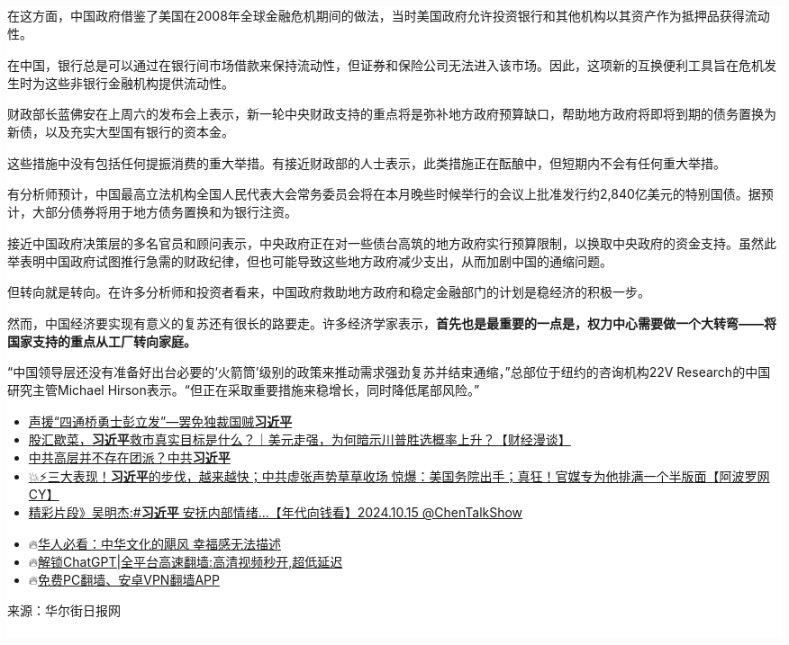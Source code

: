 <p>在这方面，中国政府借鉴了美国在2008年全球金融危机期间的做法，当时美国政府允许投资银行和其他机构以其资产作为抵押品获得流动性。</p> <p>在中国，银行总是可以通过在银行间市场借款来保持流动性，但证券和保险公司无法进入该市场。因此，这项新的互换便利工具旨在危机发生时为这些非银行金融机构提供流动性。</p> <p>财政部长蓝佛安在上周六的发布会上表示，新一轮中央财政支持的重点将是弥补地方政府预算缺口，帮助地方政府将即将到期的债务置换为新债，以及充实大型国有银行的资本金。</p> <p>这些措施中没有包括任何提振消费的重大举措。有接近财政部的人士表示，此类措施正在酝酿中，但短期内不会有任何重大举措。</p> <p>有分析师预计，中国最高立法机构全国人民代表大会常务委员会将在本月晚些时候举行的会议上批准发行约2,840亿美元的特别国债。据预计，大部分债券将用于地方债务置换和为银行注资。</p> <p>接近中国政府决策层的多名官员和顾问表示，中央政府正在对一些债台高筑的地方政府实行预算限制，以换取中央政府的资金支持。虽然此举表明中国政府试图推行急需的财政纪律，但也可能导致这些地方政府减少支出，从而加剧中国的通缩问题。</p> <p>但转向就是转向。在许多分析师和投资者看来，中国政府救助地方政府和稳定金融部门的计划是稳经济的积极一步。</p>  <p>然而，中国经济要实现有意义的复苏还有很长的路要走。许多经济学家表示，<strong>首先也是最重要的一点是，权力中心需要做一个大转弯——将国家支持的重点从工厂转向家庭。</strong></p> <p>“中国领导层还没有准备好出台必要的‘火箭筒’级别的政策来推动需求强劲复苏并结束通缩，”总部位于纽约的咨询机构22V Research的中国研究主管Michael Hirson表示。“但正在采取重要措施来稳增长，同时降低尾部风险。”</p> <ul class='op-related-articles' title='相关阅读'> <li><a href='https://www.bannedbook.org/bnews/baitai/20241016/2102304.html' target='_blank'>声援“四通桥勇士彭立发”—罢免独裁国贼<b>习近平</b></a></li> <li><a href='https://www.bannedbook.org/bnews/bannedvideo/20241016/2102264.html' target='_blank'>股汇歇菜，<b>习近平</b>救市真实目标是什么？｜美元走强，为何暗示川普胜选概率上升？【财经漫谈】</a></li> <li><a href='https://www.bannedbook.org/bnews/sohnews/20241016/2102250.html' target='_blank'>中共高层并不存在团派？中共<b>习近平</b></a></li> <li><a href='https://www.bannedbook.org/bnews/bannedvideo/20241015/2102179.html' target='_blank'>💥⚡三大表现！<b>习近平</b>的步伐，越来越快；中共虚张声势草草收场 惊爆：美国务院出手；真狂！官媒专为他排满一个半版面【阿波罗网CY】</a></li> <li><a href='https://www.bannedbook.org/bnews/bannedvideo/20241015/2102163.html' target='_blank'>精彩片段》吴明杰:#<b>习近平</b> 安抚内部情绪...【年代向钱看】2024.10.15 @ChenTalkShow</a></li> </ul> <ul class="texttj">  <li>🔥<a href="https://www.bannedbook.org/bnews/comments/20220220/1694796.html" target="_blank">华人必看：中华文化的飓风 幸福感无法描述</a></li> <li>🔥<a href="https://github.com/bannedbook/fanqiang/wiki/V2ray%E6%9C%BA%E5%9C%BA" target="_blank">解锁ChatGPT|全平台高速翻墙:高清视频秒开,超低延迟</a></li> <li>🔥<a href="https://github.com/bannedbook/fanqiang/wiki/%E7%A6%81%E9%97%BB%E7%BD%91%E5%AE%89%E5%8D%93%E7%BF%BB%E5%A2%99%E6%96%B0%E9%97%BBAPP" target="_blank">免费PC翻墙、安卓VPN翻墙APP</a></li> </ul><p class="src-info">来源：华尔街日报网 </p><a name='sharetosocial'></a> <div style="margin-bottom:5px;padding-bottom:5px;clear:both"> <div id="archive-pix-1" class="banner-ads">  <div id="27602x728x90x621x_ADSLOT1" clicktrack="%%CLICK_URL_ESC%%"></div>   </div> <div id="archive-pix-2" class="banner-ads">  <div id="27556x300x250x621x_ADSLOT1" clicktrack="%%CLICK_URL_ESC%%" style="margin:0 auto;text-align:center"></div>   </div> </div>  <div id="archive-pix-1" class="banner-ads">  <div id="27603x728x90x621x_ADSLOT1" clicktrack="%%CLICK_URL_ESC%%"></div>   </div> </div> 
